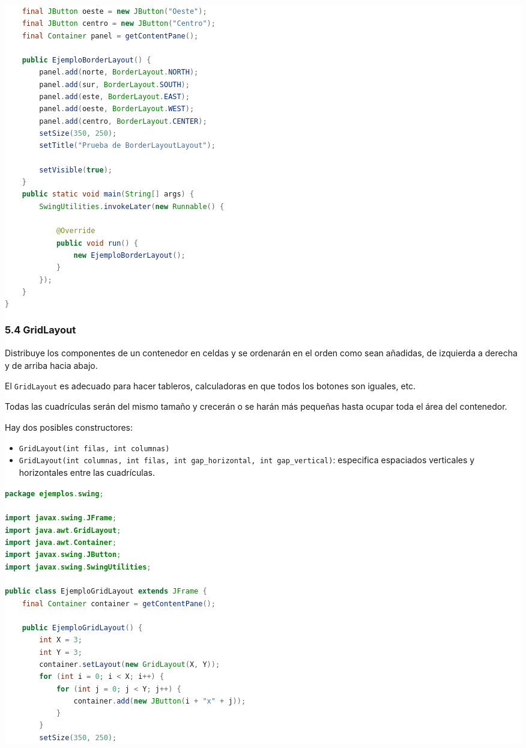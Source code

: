```java
	final JButton oeste = new JButton("Oeste");
	final JButton centro = new JButton("Centro");
	final Container panel = getContentPane();

	public EjemploBorderLayout() {
		panel.add(norte, BorderLayout.NORTH);
		panel.add(sur, BorderLayout.SOUTH);
		panel.add(este, BorderLayout.EAST);
		panel.add(oeste, BorderLayout.WEST);
		panel.add(centro, BorderLayout.CENTER);
		setSize(350, 250);
		setTitle("Prueba de BorderLayoutLayout");
		
		setVisible(true);
	}
	public static void main(String[] args) {
		SwingUtilities.invokeLater(new Runnable() {

			@Override
			public void run() {
				new EjemploBorderLayout();
			}
		});
	}
}
```

### 5.4 GridLayout

Distribuye los componentes de un contenedor en celdas y se ordenarán en el orden como sean añadidas, de izquierda a derecha y de arriba hacia abajo.

El `GridLayout` es adecuado para hacer tableros, calculadoras en que todos los botones son iguales, etc.

Todas las cuadrículas serán del mismo tamaño y crecerán o se harán más pequeñas hasta ocupar toda el área del contenedor.

Hay dos posibles constructores:

* `GridLayout(int filas, int columnas)`
* `GridLayout(int columnas, int filas, int gap_horizontal, int gap_vertical)`: especifica espaciados verticales y horizontales entre las cuadrículas.

```java
package ejemplos.swing;

import javax.swing.JFrame;
import java.awt.GridLayout;
import java.awt.Container;
import javax.swing.JButton;
import javax.swing.SwingUtilities;

public class EjemploGridLayout extends JFrame {
	final Container container = getContentPane();

	public EjemploGridLayout() {
		int X = 3;
		int Y = 3;
		container.setLayout(new GridLayout(X, Y));
		for (int i = 0; i < X; i++) {
			for (int j = 0; j < Y; j++) {
				container.add(new JButton(i + "x" + j));
			}
		}
		setSize(350, 250);
```